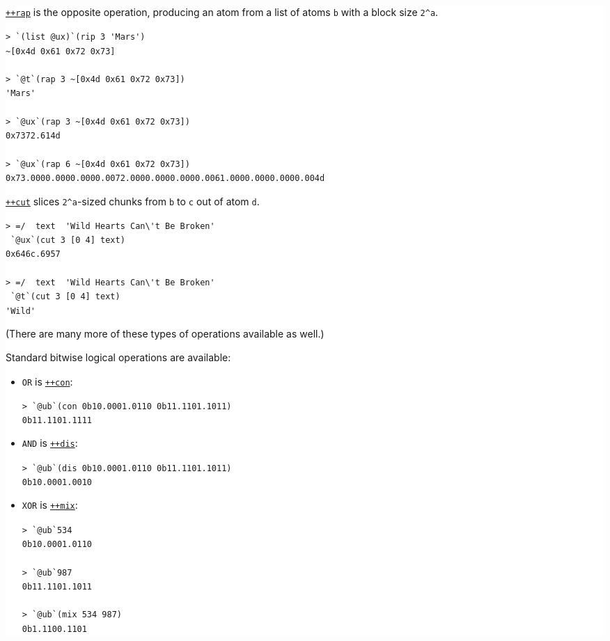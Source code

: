 [`++rap`](https://urbit.org/docs/hoon/reference/stdlib/2c#rap) is the opposite operation, producing an atom from a list of atoms `b` with a block size `2^a`.

```hoon
> `(list @ux)`(rip 3 'Mars')
~[0x4d 0x61 0x72 0x73]

> `@t`(rap 3 ~[0x4d 0x61 0x72 0x73])
'Mars'

> `@ux`(rap 3 ~[0x4d 0x61 0x72 0x73])
0x7372.614d

> `@ux`(rap 6 ~[0x4d 0x61 0x72 0x73])
0x73.0000.0000.0000.0072.0000.0000.0000.0061.0000.0000.0000.004d
```

[`++cut`](https://urbit.org/docs/hoon/reference/stdlib/2c#cut) slices `2^a`-sized chunks from `b` to `c` out of atom `d`.

```hoon
> =/  text  'Wild Hearts Can\'t Be Broken'
 `@ux`(cut 3 [0 4] text)
0x646c.6957

> =/  text  'Wild Hearts Can\'t Be Broken'
 `@t`(cut 3 [0 4] text)
'Wild'
```

(There are many more of these types of operations available as well.)

Standard bitwise logical operations are available:

- `OR` is [`++con`](https://urbit.org/docs/hoon/reference/stdlib/2d#con):

    ```hoon
    > `@ub`(con 0b10.0001.0110 0b11.1101.1011)
    0b11.1101.1111
    ```

- `AND` is [`++dis`](https://urbit.org/docs/hoon/reference/stdlib/2d#dis):

    ```hoon
    > `@ub`(dis 0b10.0001.0110 0b11.1101.1011)
    0b10.0001.0010
    ```

- `XOR` is [`++mix`](https://urbit.org/docs/hoon/reference/stdlib/2d#mix):

    ```hoon
    > `@ub`534
    0b10.0001.0110

    > `@ub`987
    0b11.1101.1011

    > `@ub`(mix 534 987)
    0b1.1100.1101
    ```
